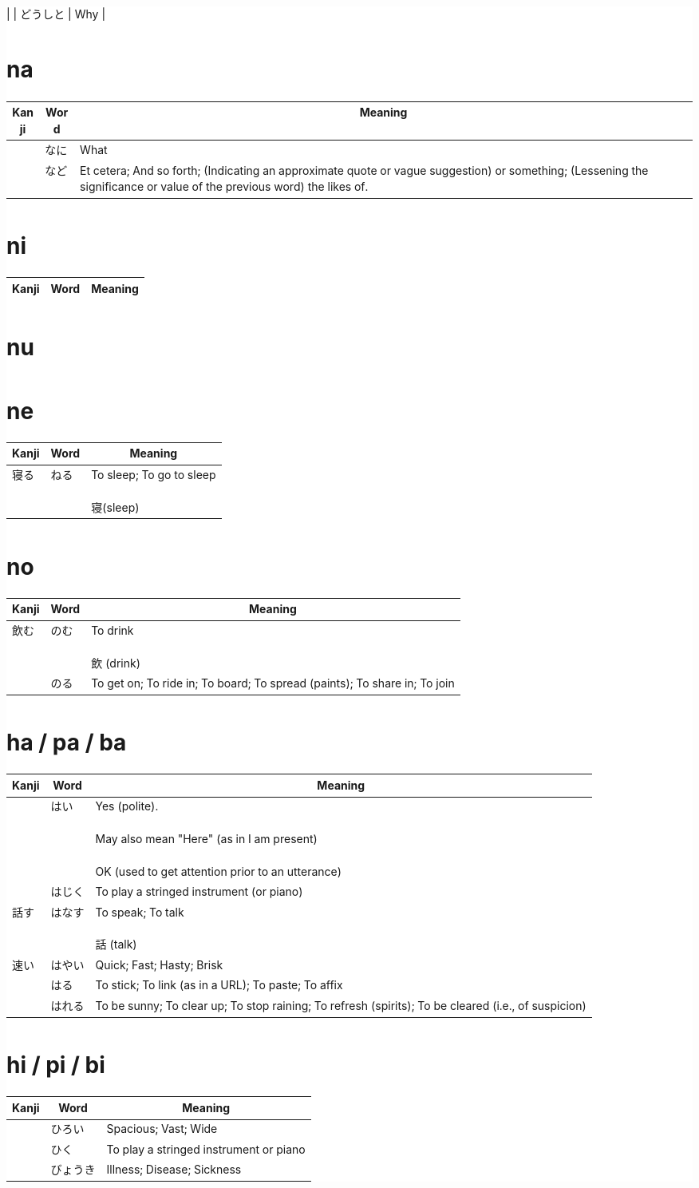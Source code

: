 |       | どうしと  | Why                                                         |


# na
| Kanji | Word | Meaning                                                                                                                                                               |
| ----- | ---- | --------------------------------------------------------------------------------------------------------------------------------------------------------------------- |
|       | なに   | What                                                                                                                                                                  |
|       | など   | Et cetera; And so forth; (Indicating an approximate quote or vague suggestion) or something; (Lessening the significance or value of the previous word) the likes of. |

# ni
| Kanji | Word | Meaning |
| ----- | ---- | ------- |

# nu
# ne
| Kanji | Word | Meaning                                  |
| ----- | ---- | ---------------------------------------- |
| 寝る    | ねる   | To sleep; To go to sleep<br><br>寝(sleep) |

# no
| Kanji | Word | Meaning                                                                   |
| ----- | ---- | ------------------------------------------------------------------------- |
| 飲む    | のむ   | To drink<br><br>飲 (drink)                                                 |
|       | のる   | To get on; To ride in; To board; To spread (paints); To share in; To join |


# ha / pa / ba
| Kanji | Word | Meaning                                                                                                                 |
| ----- | ---- | ----------------------------------------------------------------------------------------------------------------------- |
|       | はい   | Yes (polite). <br><br>May also mean "Here" (as in I am present)<br><br>OK (used to get attention prior to an utterance) |
|       | はじく  | To play a stringed instrument (or piano)                                                                                |
| 話す    | はなす  | To speak; To talk<br><br>話 (talk)                                                                                       |
| 速い    | はやい  | Quick; Fast; Hasty; Brisk                                                                                               |
|       | はる   | To stick; To link (as in a URL); To paste; To affix                                                                     |
|       | はれる  | To be sunny; To clear up; To stop raining; To refresh (spirits); To be cleared (i.e., of suspicion)                     |

# hi / pi / bi
| Kanji | Word  | Meaning                                 |
| ----- | ----- | --------------------------------------- |
|       | ひろい   | Spacious; Vast; Wide                    |
|       | ひく    | To play a stringed instrument or piano  |
|       | びょうき  | Illness; Disease; Sickness              |
